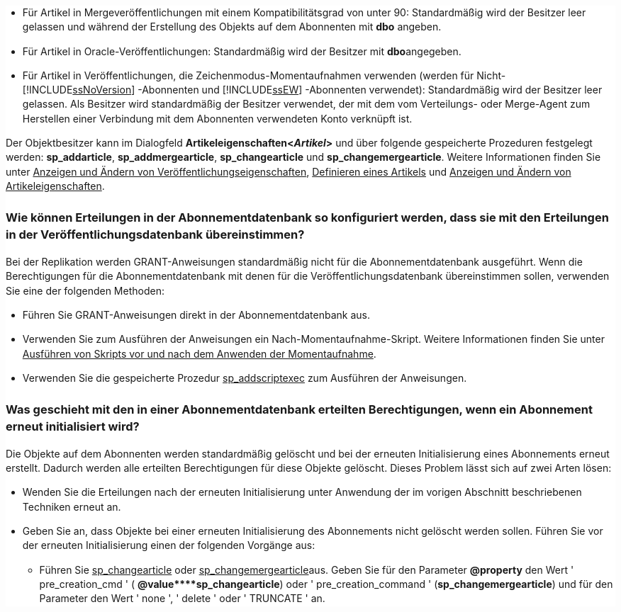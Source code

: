 -   Für Artikel in Mergeveröffentlichungen mit einem Kompatibilitätsgrad von unter 90: Standardmäßig wird der Besitzer leer gelassen und während der Erstellung des Objekts auf dem Abonnenten mit **dbo** angeben.  
  
-   Für Artikel in Oracle-Veröffentlichungen: Standardmäßig wird der Besitzer mit **dbo**angegeben.  
  
-   Für Artikel in Veröffentlichungen, die Zeichenmodus-Momentaufnahmen verwenden (werden für Nicht-[!INCLUDE[ssNoVersion](../../../includes/ssnoversion-md.md)] -Abonnenten und [!INCLUDE[ssEW](../../../includes/ssew-md.md)] -Abonnenten verwendet): Standardmäßig wird der Besitzer leer gelassen. Als Besitzer wird standardmäßig der Besitzer verwendet, der mit dem vom Verteilungs- oder Merge-Agent zum Herstellen einer Verbindung mit dem Abonnenten verwendeten Konto verknüpft ist.  
  
 Der Objektbesitzer kann im Dialogfeld **Artikeleigenschaften\<***Artikel***>** und über folgende gespeicherte Prozeduren festgelegt werden: **sp_addarticle**, **sp_addmergearticle**, **sp_changearticle** und **sp_changemergearticle**. Weitere Informationen finden Sie unter [Anzeigen und Ändern von Veröffentlichungseigenschaften](../publish/view-and-modify-publication-properties.md), [Definieren eines Artikels](../publish/define-an-article.md) und [Anzeigen und Ändern von Artikeleigenschaften](../publish/view-and-modify-article-properties.md).  
  
### <a name="how-can-grants-on-the-subscription-database-be-configured-to-match-grants-on-the-publication-database"></a>Wie können Erteilungen in der Abonnementdatenbank so konfiguriert werden, dass sie mit den Erteilungen in der Veröffentlichungsdatenbank übereinstimmen?  
 Bei der Replikation werden GRANT-Anweisungen standardmäßig nicht für die Abonnementdatenbank ausgeführt. Wenn die Berechtigungen für die Abonnementdatenbank mit denen für die Veröffentlichungsdatenbank übereinstimmen sollen, verwenden Sie eine der folgenden Methoden:  
  
-   Führen Sie GRANT-Anweisungen direkt in der Abonnementdatenbank aus.  
  
-   Verwenden Sie zum Ausführen der Anweisungen ein Nach-Momentaufnahme-Skript. Weitere Informationen finden Sie unter [Ausführen von Skripts vor und nach dem Anwenden der Momentaufnahme](../snapshot-options.md#execute-scripts-before-and-after-snapshot-is-applied).  
  
-   Verwenden Sie die gespeicherte Prozedur [sp_addscriptexec](/sql/relational-databases/system-stored-procedures/sp-addscriptexec-transact-sql) zum Ausführen der Anweisungen.  
  
### <a name="what-happens-to-permissions-granted-in-a-subscription-database-if-a-subscription-is-reinitialized"></a>Was geschieht mit den in einer Abonnementdatenbank erteilten Berechtigungen, wenn ein Abonnement erneut initialisiert wird?  
 Die Objekte auf dem Abonnenten werden standardmäßig gelöscht und bei der erneuten Initialisierung eines Abonnements erneut erstellt. Dadurch werden alle erteilten Berechtigungen für diese Objekte gelöscht. Dieses Problem lässt sich auf zwei Arten lösen:  
  
-   Wenden Sie die Erteilungen nach der erneuten Initialisierung unter Anwendung der im vorigen Abschnitt beschriebenen Techniken erneut an.  
  
-   Geben Sie an, dass Objekte bei einer erneuten Initialisierung des Abonnements nicht gelöscht werden sollen. Führen Sie vor der erneuten Initialisierung einen der folgenden Vorgänge aus:  
  
    -   Führen Sie [sp_changearticle](/sql/relational-databases/system-stored-procedures/sp-changearticle-transact-sql) oder [sp_changemergearticle](/sql/relational-databases/system-stored-procedures/sp-changemergearticle-transact-sql)aus. Geben Sie für den Parameter **@property** den Wert ' pre_creation_cmd ' ( **@value****sp_changearticle**) oder ' pre_creation_command ' (**sp_changemergearticle**) und für den Parameter den Wert ' none ', ' delete ' oder ' TRUNCATE ' an.  
  